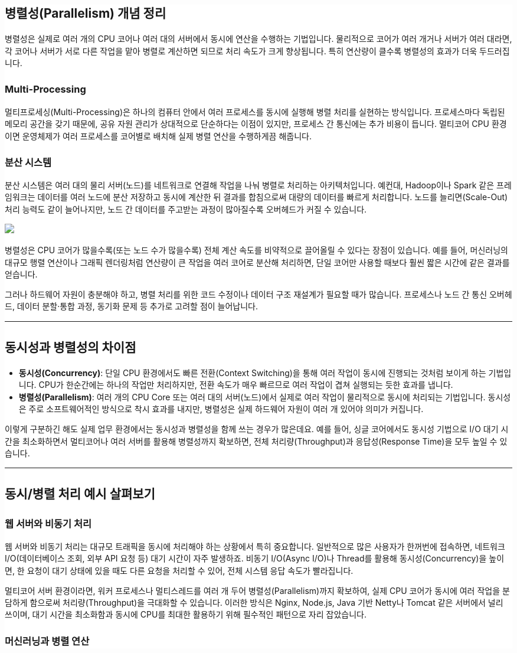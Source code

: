 
## 병렬성(Parallelism) 개념 정리

병렬성은 실제로 여러 개의 CPU 코어나 여러 대의 서버에서 동시에 연산을 수행하는 기법입니다. 물리적으로 코어가 여러 개거나 서버가 여러 대라면, 각 코어나 서버가 서로 다른 작업을 맡아 병렬로 계산하면 되므로 처리 속도가 크게 향상됩니다. 특히 연산량이 클수록 병렬성의 효과가 더욱 두드러집니다.

### Multi-Processing

멀티프로세싱(Multi-Processing)은 하나의 컴퓨터 안에서 여러 프로세스를 동시에 실행해 병렬 처리를 실현하는 방식입니다. 프로세스마다 독립된 메모리 공간을 갖기 때문에, 공유 자원 관리가 상대적으로 단순하다는 이점이 있지만, 프로세스 간 통신에는 추가 비용이 듭니다. 멀티코어 CPU 환경이면 운영체제가 여러 프로세스를 코어별로 배치해 실제 병렬 연산을 수행하게끔 해줍니다.

### 분산 시스템

분산 시스템은 여러 대의 물리 서버(노드)를 네트워크로 연결해 작업을 나눠 병렬로 처리하는 아키텍처입니다. 예컨대, Hadoop이나 Spark 같은 프레임워크는 데이터를 여러 노드에 분산 저장하고 동시에 계산한 뒤 결과를 합침으로써 대량의 데이터를 빠르게 처리합니다. 노드를 늘리면(Scale-Out) 처리 능력도 같이 늘어나지만, 노드 간 데이터를 주고받는 과정이 많아질수록 오버헤드가 커질 수 있습니다.

![](https://wishket.com/media/news/2996/_2.png)

병렬성은 CPU 코어가 많을수록(또는 노드 수가 많을수록) 전체 계산 속도를 비약적으로 끌어올릴 수 있다는 장점이 있습니다. 예를 들어, 머신러닝의 대규모 행렬 연산이나 그래픽 렌더링처럼 연산량이 큰 작업을 여러 코어로 분산해 처리하면, 단일 코어만 사용할 때보다 훨씬 짧은 시간에 같은 결과를 얻습니다.

그러나 하드웨어 자원이 충분해야 하고, 병렬 처리를 위한 코드 수정이나 데이터 구조 재설계가 필요할 때가 많습니다. 프로세스나 노드 간 통신 오버헤드, 데이터 분할·통합 과정, 동기화 문제 등 추가로 고려할 점이 늘어납니다.

---

## 동시성과 병렬성의 차이점

- **동시성(Concurrency)**: 단일 CPU 환경에서도 빠른 전환(Context Switching)을 통해 여러 작업이 동시에 진행되는 것처럼 보이게 하는 기법입니다. CPU가 한순간에는 하나의 작업만 처리하지만, 전환 속도가 매우 빠르므로 여러 작업이 겹쳐 실행되는 듯한 효과를 냅니다.
- **병렬성(Parallelism)**: 여러 개의 CPU Core 또는 여러 대의 서버(노드)에서 실제로 여러 작업이 물리적으로 동시에 처리되는 기법입니다. 동시성은 주로 소프트웨어적인 방식으로 착시 효과를 내지만, 병렬성은 실제 하드웨어 자원이 여러 개 있어야 의미가 커집니다.

이렇게 구분하긴 해도 실제 업무 환경에서는 동시성과 병렬성을 함께 쓰는 경우가 많은데요. 예를 들어, 싱글 코어에서도 동시성 기법으로 I/O 대기 시간을 최소화하면서 멀티코어나 여러 서버를 활용해 병렬성까지 확보하면, 전체 처리량(Throughput)과 응답성(Response Time)을 모두 높일 수 있습니다.

---

## 동시/병렬 처리 예시 살펴보기

### 웹 서버와 비동기 처리

웹 서버와 비동기 처리는 대규모 트래픽을 동시에 처리해야 하는 상황에서 특히 중요합니다. 일반적으로 많은 사용자가 한꺼번에 접속하면, 네트워크 I/O(데이터베이스 조회, 외부 API 요청 등) 대기 시간이 자주 발생하죠. 비동기 I/O(Async I/O)나 Thread를 활용해 동시성(Concurrency)을 높이면, 한 요청이 대기 상태에 있을 때도 다른 요청을 처리할 수 있어, 전체 시스템 응답 속도가 빨라집니다.

멀티코어 서버 환경이라면, 워커 프로세스나 멀티스레드를 여러 개 두어 병렬성(Parallelism)까지 확보하여, 실제 CPU 코어가 동시에 여러 작업을 분담하게 함으로써 처리량(Throughput)을 극대화할 수 있습니다. 이러한 방식은 Nginx, Node.js, Java 기반 Netty나 Tomcat 같은 서버에서 널리 쓰이며, 대기 시간을 최소화함과 동시에 CPU를 최대한 활용하기 위해 필수적인 패턴으로 자리 잡았습니다.

### 머신러닝과 병렬 연산
